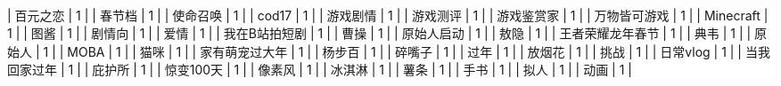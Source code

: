 | 百元之恋 | 1 |
| 春节档 | 1 |
| 使命召唤 | 1 |
| cod17 | 1 |
| 游戏剧情 | 1 |
| 游戏测评 | 1 |
| 游戏鉴赏家 | 1 |
| 万物皆可游戏 | 1 |
| Minecraft | 1 |
| 图酱 | 1 |
| 剧情向 | 1 |
| 爱情 | 1 |
| 我在B站拍短剧 | 1 |
| 曹操 | 1 |
| 原始人启动 | 1 |
| 敖隐 | 1 |
| 王者荣耀龙年春节 | 1 |
| 典韦 | 1 |
| 原始人 | 1 |
| MOBA | 1 |
| 猫咪 | 1 |
| 家有萌宠过大年 | 1 |
| 杨步百 | 1 |
| 碎嘴子 | 1 |
| 过年 | 1 |
| 放烟花 | 1 |
| 挑战 | 1 |
| 日常vlog | 1 |
| 当我回家过年 | 1 |
| 庇护所 | 1 |
| 惊变100天 | 1 |
| 像素风 | 1 |
| 冰淇淋 | 1 |
| 薯条 | 1 |
| 手书 | 1 |
| 拟人 | 1 |
| 动画 | 1 |